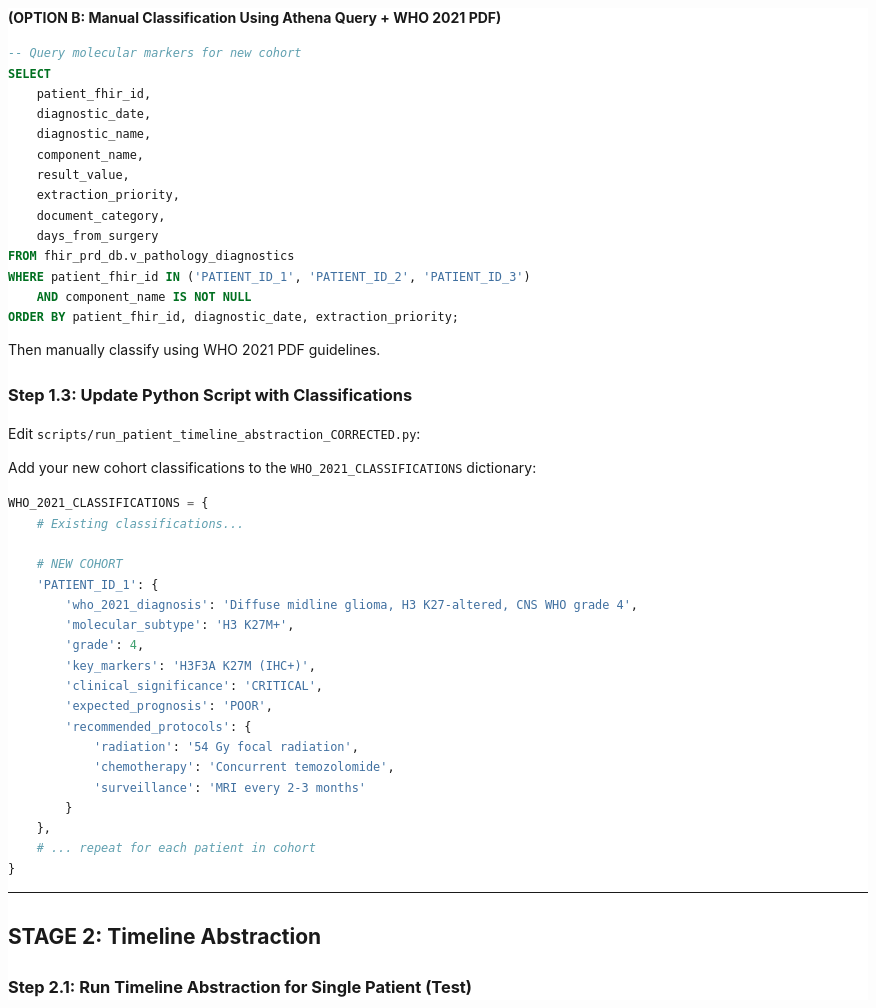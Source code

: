 **(OPTION B: Manual Classification Using Athena Query + WHO 2021 PDF)**

```sql
-- Query molecular markers for new cohort
SELECT
    patient_fhir_id,
    diagnostic_date,
    diagnostic_name,
    component_name,
    result_value,
    extraction_priority,
    document_category,
    days_from_surgery
FROM fhir_prd_db.v_pathology_diagnostics
WHERE patient_fhir_id IN ('PATIENT_ID_1', 'PATIENT_ID_2', 'PATIENT_ID_3')
    AND component_name IS NOT NULL
ORDER BY patient_fhir_id, diagnostic_date, extraction_priority;
```

Then manually classify using WHO 2021 PDF guidelines.

### Step 1.3: Update Python Script with Classifications

Edit `scripts/run_patient_timeline_abstraction_CORRECTED.py`:

Add your new cohort classifications to the `WHO_2021_CLASSIFICATIONS` dictionary:

```python
WHO_2021_CLASSIFICATIONS = {
    # Existing classifications...

    # NEW COHORT
    'PATIENT_ID_1': {
        'who_2021_diagnosis': 'Diffuse midline glioma, H3 K27-altered, CNS WHO grade 4',
        'molecular_subtype': 'H3 K27M+',
        'grade': 4,
        'key_markers': 'H3F3A K27M (IHC+)',
        'clinical_significance': 'CRITICAL',
        'expected_prognosis': 'POOR',
        'recommended_protocols': {
            'radiation': '54 Gy focal radiation',
            'chemotherapy': 'Concurrent temozolomide',
            'surveillance': 'MRI every 2-3 months'
        }
    },
    # ... repeat for each patient in cohort
}
```

---

## STAGE 2: Timeline Abstraction

### Step 2.1: Run Timeline Abstraction for Single Patient (Test)
